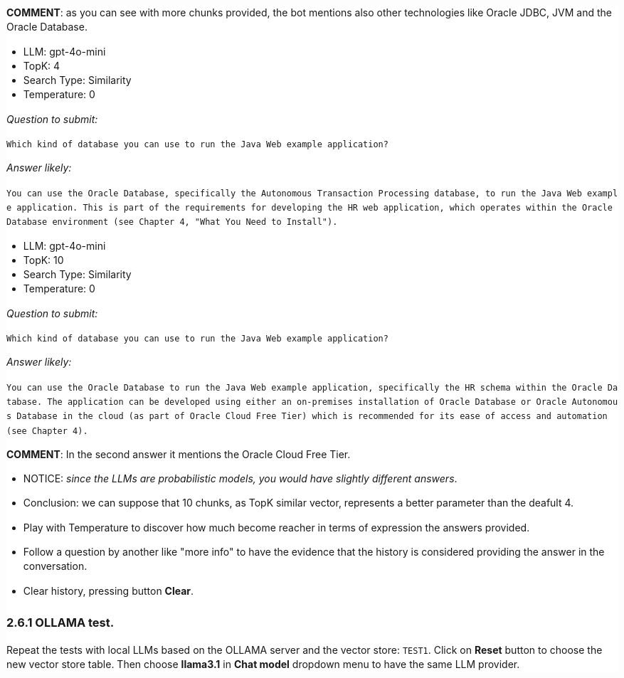**COMMENT**: as you can see with more chunks provided, the bot mentions also other technologies like Oracle JDBC, JVM and the Oracle Database.


  * LLM: gpt-4o-mini
  * TopK: 4
  * Search Type: Similarity
  * Temperature: 0

*Question to submit:*
```
Which kind of database you can use to run the Java Web example application?
```

*Answer likely:*
```
You can use the Oracle Database, specifically the Autonomous Transaction Processing database, to run the Java Web example application. This is part of the requirements for developing the HR web application, which operates within the Oracle Database environment (see Chapter 4, "What You Need to Install").
```

  * LLM: gpt-4o-mini
  * TopK: 10
  * Search Type: Similarity
  * Temperature: 0

*Question to submit:*
```
Which kind of database you can use to run the Java Web example application?
```
*Answer likely:*
```
You can use the Oracle Database to run the Java Web example application, specifically the HR schema within the Oracle Database. The application can be developed using either an on-premises installation of Oracle Database or Oracle Autonomous Database in the cloud (as part of Oracle Cloud Free Tier) which is recommended for its ease of access and automation (see Chapter 4).
```

**COMMENT**: In the second answer it mentions the Oracle Cloud Free Tier.

* NOTICE: *since the LLMs are probabilistic models, you would have slightly different answers*.

* Conclusion: we can suppose that 10 chunks, as TopK similar vector, represents a better parameter than the deafult 4.

* Play with Temperature to discover how much become reacher in terms of expression the answers provided.

* Follow a question by another like "more info" to have the evidence that the history is considered providing the answer in the conversation.

* Clear history, pressing button **Clear**.

### 2.6.1 OLLAMA test.
Repeat the tests with local LLMs based on the OLLAMA server and the vector store: `TEST1`. Click on **Reset** button to choose the new vector store table. Then choose **llama3.1** in **Chat model** dropdown menu to have the same LLM provider.
 